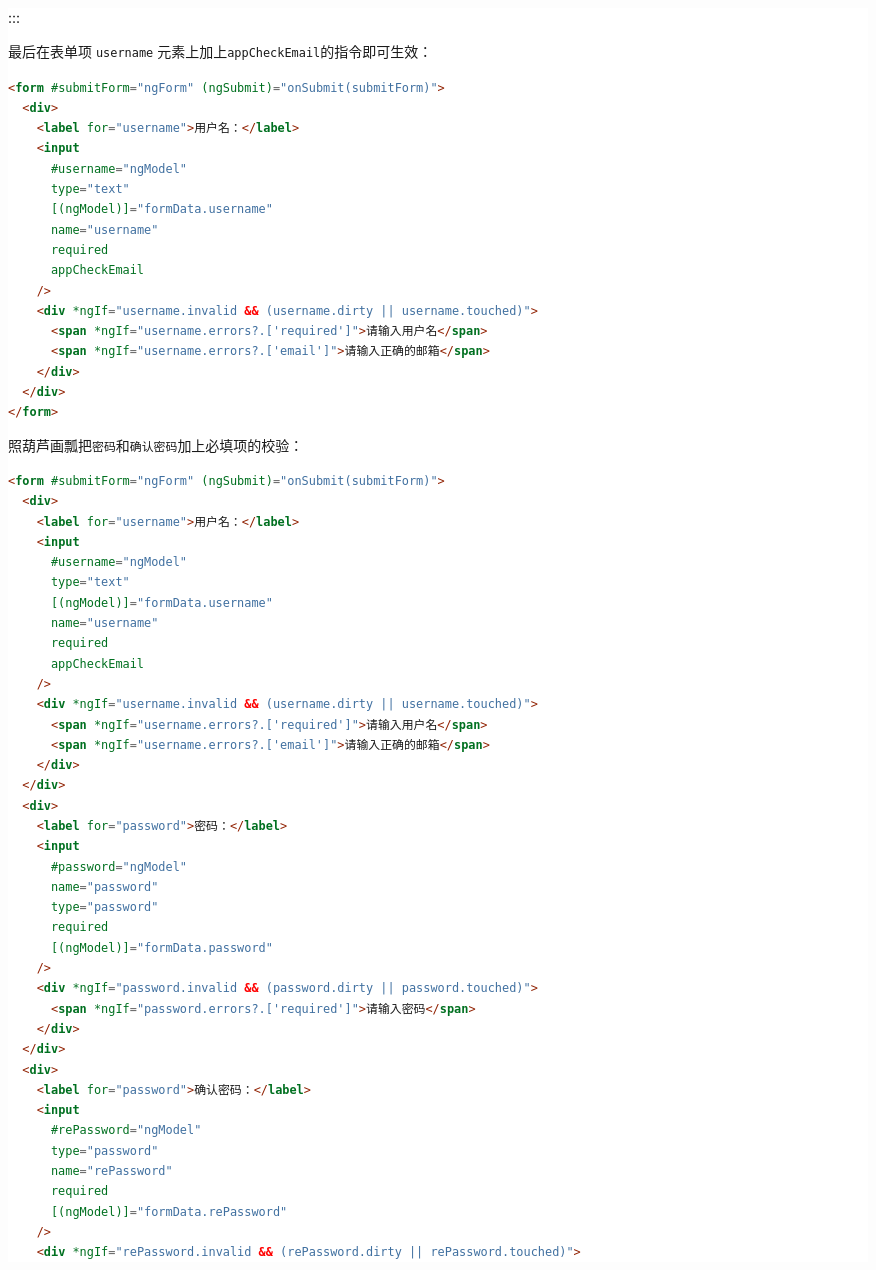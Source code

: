 :::

最后在表单项 `username` 元素上加上`appCheckEmail`的指令即可生效：

```html
<form #submitForm="ngForm" (ngSubmit)="onSubmit(submitForm)">
  <div>
    <label for="username">用户名：</label>
    <input
      #username="ngModel"
      type="text"
      [(ngModel)]="formData.username"
      name="username"
      required
      appCheckEmail
    />
    <div *ngIf="username.invalid && (username.dirty || username.touched)">
      <span *ngIf="username.errors?.['required']">请输入用户名</span>
      <span *ngIf="username.errors?.['email']">请输入正确的邮箱</span>
    </div>
  </div>
</form>
```

照葫芦画瓢把`密码`和`确认密码`加上必填项的校验：

```html
<form #submitForm="ngForm" (ngSubmit)="onSubmit(submitForm)">
  <div>
    <label for="username">用户名：</label>
    <input
      #username="ngModel"
      type="text"
      [(ngModel)]="formData.username"
      name="username"
      required
      appCheckEmail
    />
    <div *ngIf="username.invalid && (username.dirty || username.touched)">
      <span *ngIf="username.errors?.['required']">请输入用户名</span>
      <span *ngIf="username.errors?.['email']">请输入正确的邮箱</span>
    </div>
  </div>
  <div>
    <label for="password">密码：</label>
    <input
      #password="ngModel"
      name="password"
      type="password"
      required
      [(ngModel)]="formData.password"
    />
    <div *ngIf="password.invalid && (password.dirty || password.touched)">
      <span *ngIf="password.errors?.['required']">请输入密码</span>
    </div>
  </div>
  <div>
    <label for="password">确认密码：</label>
    <input
      #rePassword="ngModel"
      type="password"
      name="rePassword"
      required
      [(ngModel)]="formData.rePassword"
    />
    <div *ngIf="rePassword.invalid && (rePassword.dirty || rePassword.touched)">
```